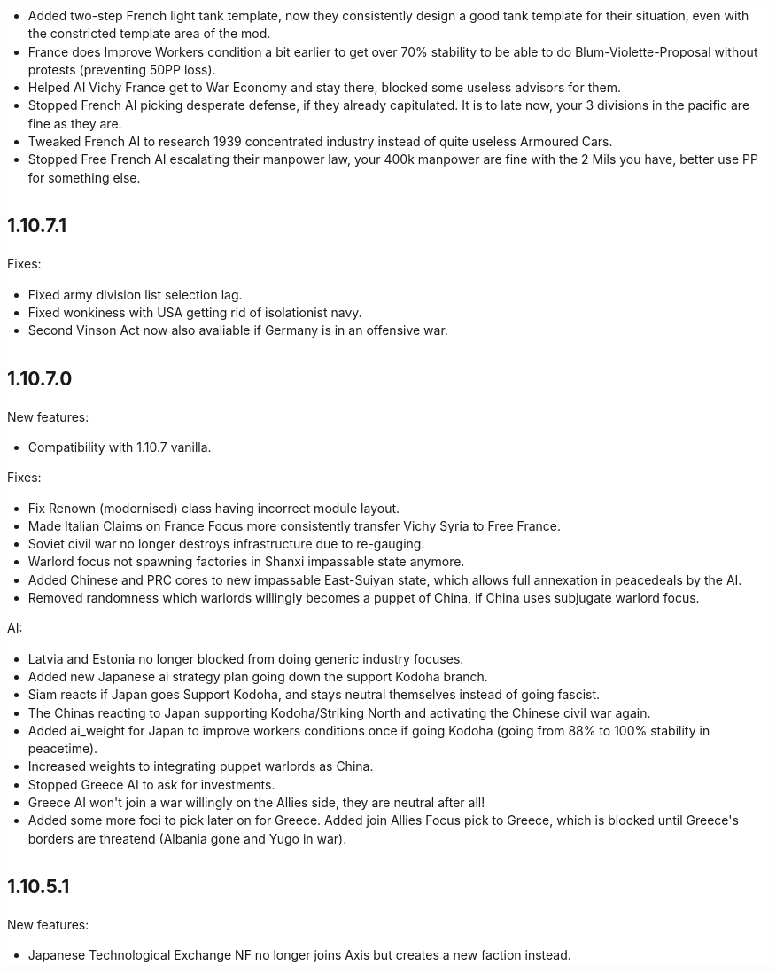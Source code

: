 - Added two-step French light tank template, now they consistently design a good tank template for their situation, even with the constricted template area of the mod.
- France does Improve Workers condition a bit earlier to get over 70% stability to be able to do Blum-Violette-Proposal without protests (preventing 50PP loss).
- Helped AI Vichy France get to War Economy and stay there, blocked some useless advisors for them.
- Stopped French AI picking desperate defense, if they already capitulated. It is to late now, your 3 divisions in the pacific are fine as they are.
- Tweaked French AI to research 1939 concentrated industry instead of quite useless Armoured Cars.
- Stopped Free French AI escalating their manpower law, your 400k manpower are fine with the 2 Mils you have, better use PP for something else.

## 1.10.7.1

Fixes:
- Fixed army division list selection lag.
- Fixed wonkiness with USA getting rid of isolationist navy.
- Second Vinson Act now also avaliable if Germany is in an offensive war.

## 1.10.7.0

New features:
- Compatibility with 1.10.7 vanilla.

Fixes:
- Fix Renown (modernised) class having incorrect module layout.
- Made Italian Claims on France Focus more consistently transfer Vichy Syria to Free France.
- Soviet civil war no longer destroys infrastructure due to re-gauging.
- Warlord focus not spawning factories in Shanxi impassable state anymore.
- Added Chinese and PRC cores to new impassable East-Suiyan state, which allows full annexation in peacedeals by the AI.
- Removed randomness which warlords willingly becomes a puppet of China, if China uses subjugate warlord focus.

AI:
- Latvia and Estonia no longer blocked from doing generic industry focuses.
- Added new Japanese ai strategy plan going down the support Kodoha branch.
- Siam reacts if Japan goes Support Kodoha, and stays neutral themselves instead of going fascist.
- The Chinas reacting to Japan supporting Kodoha/Striking North and activating the Chinese civil war again.
- Added ai_weight for Japan to improve workers conditions once if going Kodoha (going from 88% to 100% stability in peacetime).
- Increased weights to integrating puppet warlords as China.
- Stopped Greece AI to ask for investments.
- Greece AI won't join a war willingly on the Allies side, they are neutral after all!
- Added some more foci to pick later on for Greece. Added join Allies Focus pick to Greece, which is blocked until Greece's borders are threatend (Albania gone and Yugo in war).

## 1.10.5.1

New features:
- Japanese Technological Exchange NF no longer joins Axis but creates a new faction instead.
